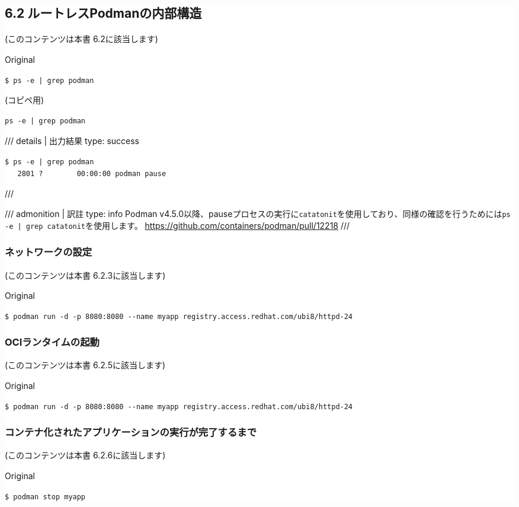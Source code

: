 ## 6.2 ルートレスPodmanの内部構造
(このコンテンツは本書 6.2に該当します)

Original
```
$ ps -e | grep podman
```

(コピペ用)
``` { .yaml .copy } 
ps -e | grep podman
```

/// details | 出力結果
    type: success
```
$ ps -e | grep podman
   2801 ?        00:00:00 podman pause
```
///

/// admonition | 訳註
    type: info
Podman v4.5.0以降、pauseプロセスの実行に`catatonit`を使用しており、同様の確認を行うためには`ps -e | grep catatonit`を使用します。
https://github.com/containers/podman/pull/12218
///



### ネットワークの設定
(このコンテンツは本書 6.2.3に該当します)

Original
```
$ podman run -d -p 8080:8080 --name myapp registry.access.redhat.com/ubi8/httpd-24
```

### OCIランタイムの起動
(このコンテンツは本書 6.2.5に該当します)

Original
```
$ podman run -d -p 8080:8080 --name myapp registry.access.redhat.com/ubi8/httpd-24
```

### コンテナ化されたアプリケーションの実行が完了するまで
(このコンテンツは本書 6.2.6に該当します)

Original
```
$ podman stop myapp
```
